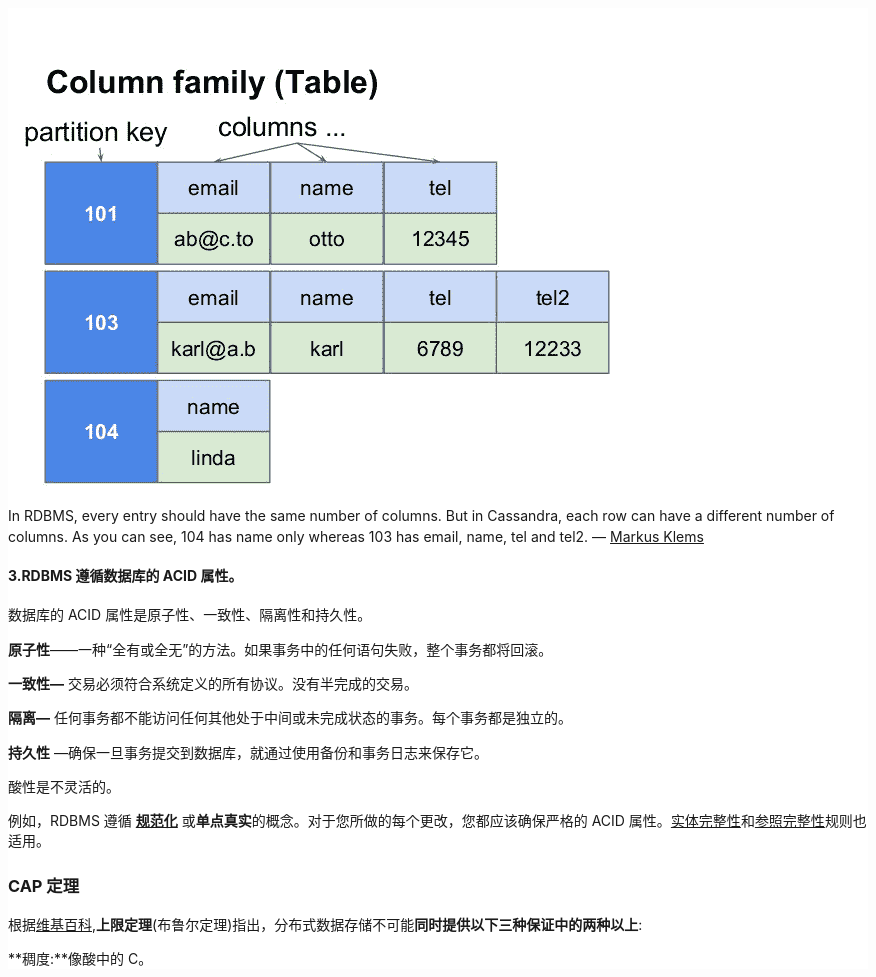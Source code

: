 ![0*-tu66cPX8XHUkhqQ](img/f47ea7930a03e4b46e7767fc9b959bff.png)

In RDBMS, every entry should have the same number of columns. But in Cassandra, each row can have a different number of columns. As you can see, 104 has name only whereas 103 has email, name, tel and tel2\. — [Markus Klems](https://www.slideshare.net/yellow7?utm_campaign=profiletracking&utm_medium=sssite&utm_source=ssslideview)

#### 3.RDBMS 遵循数据库的 ACID 属性。

数据库的 ACID 属性是原子性、一致性、隔离性和持久性。‌

**原子性**——一种“全有或全无”的方法。如果事务中的任何语句失败，整个事务都将回滚。

**一致性—** 交易必须符合系统定义的所有协议。没有半完成的交易。

**隔离—** 任何事务都不能访问任何其他处于中间或未完成状态的事务。每个事务都是独立的。

**持久性** —确保一旦事务提交到数据库，就通过使用备份和事务日志来保存它。

酸性是不灵活的。

例如，RDBMS 遵循 [**规范化**](https://en.wikipedia.org/wiki/Database_normalization) 或**单点真实**的概念。对于您所做的每个更改，您都应该确保严格的 ACID 属性。[实体完整性](https://en.wikipedia.org/wiki/Entity_integrity)和[参照完整性](https://en.wikipedia.org/wiki/Referential_integrity)规则也适用。

### CAP 定理

根据[维基百科](https://en.wikipedia.org/wiki/CAP_theorem),**上限定理**(布鲁尔定理)指出，分布式数据存储不可能**同时提供以下三种保证中的两种以上**:

**稠度:**像酸中的 C。
